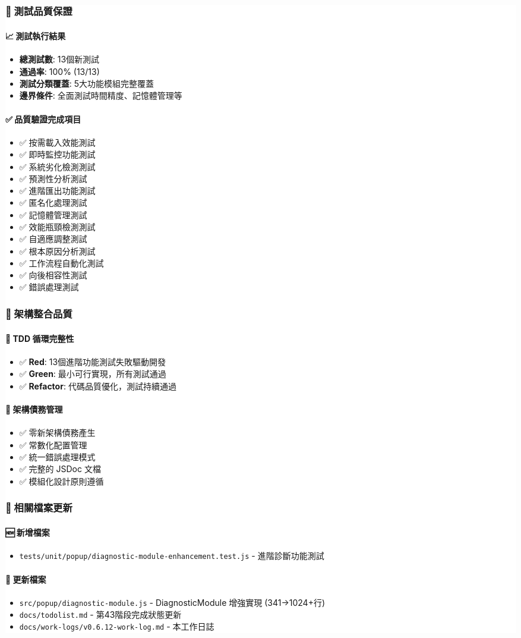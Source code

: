 ### 🧪 測試品質保證

#### 📈 測試執行結果

- **總測試數**: 13個新測試
- **通過率**: 100% (13/13)
- **測試分類覆蓋**: 5大功能模組完整覆蓋
- **邊界條件**: 全面測試時間精度、記憶體管理等

#### ✅ 品質驗證完成項目

- ✅ 按需載入效能測試
- ✅ 即時監控功能測試
- ✅ 系統劣化檢測測試
- ✅ 預測性分析測試
- ✅ 進階匯出功能測試
- ✅ 匿名化處理測試
- ✅ 記憶體管理測試
- ✅ 效能瓶頸檢測測試
- ✅ 自適應調整測試
- ✅ 根本原因分析測試
- ✅ 工作流程自動化測試
- ✅ 向後相容性測試
- ✅ 錯誤處理測試

### 🔗 架構整合品質

#### 🔄 TDD 循環完整性

- ✅ **Red**: 13個進階功能測試失敗驅動開發
- ✅ **Green**: 最小可行實現，所有測試通過
- ✅ **Refactor**: 代碼品質優化，測試持續通過

#### 🎯 架構債務管理

- ✅ 零新架構債務產生
- ✅ 常數化配置管理
- ✅ 統一錯誤處理模式
- ✅ 完整的 JSDoc 文檔
- ✅ 模組化設計原則遵循

### 📁 相關檔案更新

#### 🆕 新增檔案

- `tests/unit/popup/diagnostic-module-enhancement.test.js` - 進階診斷功能測試

#### 🔄 更新檔案

- `src/popup/diagnostic-module.js` - DiagnosticModule 增強實現 (341→1024+行)
- `docs/todolist.md` - 第43階段完成狀態更新
- `docs/work-logs/v0.6.12-work-log.md` - 本工作日誌
